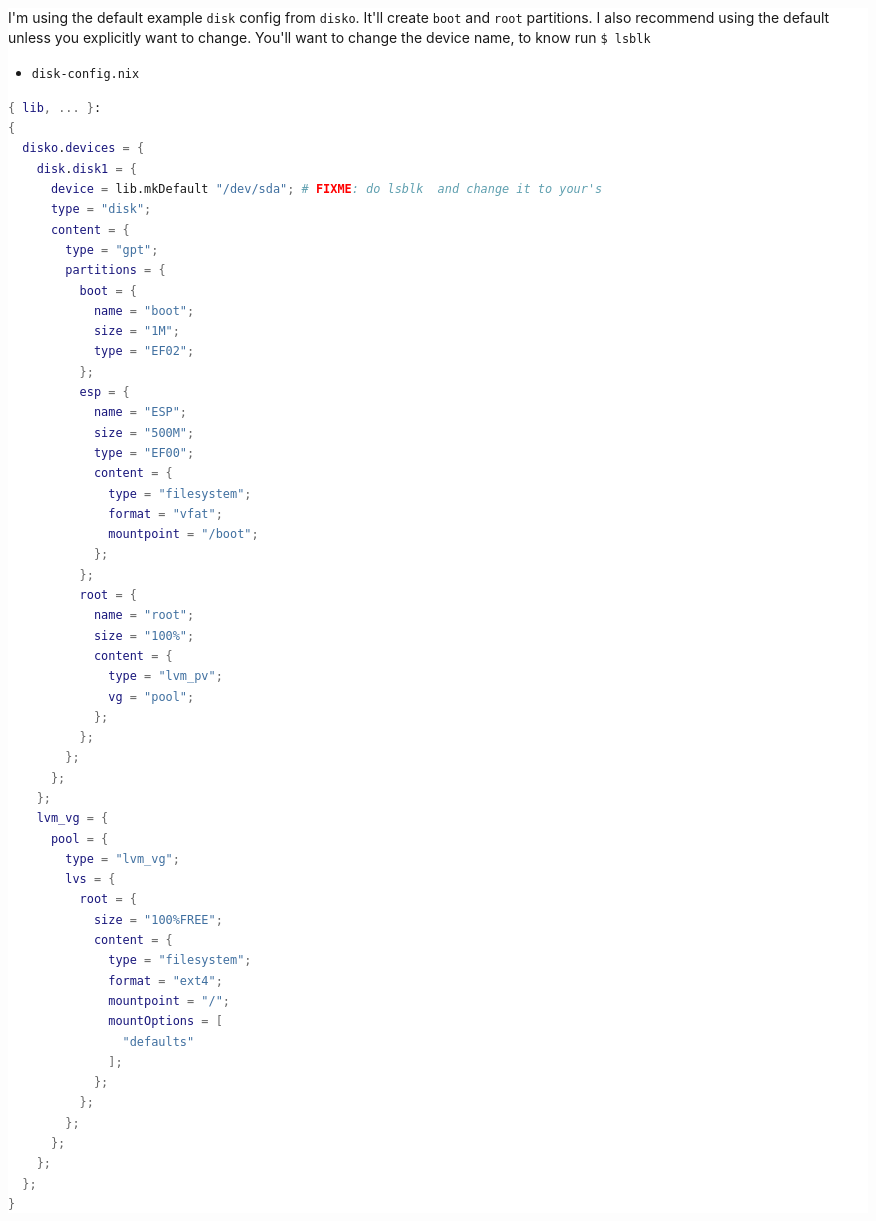 I'm using the default example `disk` config from `disko`. It'll create `boot`
and `root` partitions. I also recommend using the default unless you explicitly
want to change. You'll want to change the device name, to know run `$ lsblk
`

- `disk-config.nix`

```nix
{ lib, ... }:
{
  disko.devices = {
    disk.disk1 = {
      device = lib.mkDefault "/dev/sda"; # FIXME: do lsblk  and change it to your's
      type = "disk";
      content = {
        type = "gpt";
        partitions = {
          boot = {
            name = "boot";
            size = "1M";
            type = "EF02";
          };
          esp = {
            name = "ESP";
            size = "500M";
            type = "EF00";
            content = {
              type = "filesystem";
              format = "vfat";
              mountpoint = "/boot";
            };
          };
          root = {
            name = "root";
            size = "100%";
            content = {
              type = "lvm_pv";
              vg = "pool";
            };
          };
        };
      };
    };
    lvm_vg = {
      pool = {
        type = "lvm_vg";
        lvs = {
          root = {
            size = "100%FREE";
            content = {
              type = "filesystem";
              format = "ext4";
              mountpoint = "/";
              mountOptions = [
                "defaults"
              ];
            };
          };
        };
      };
    };
  };
}
```
